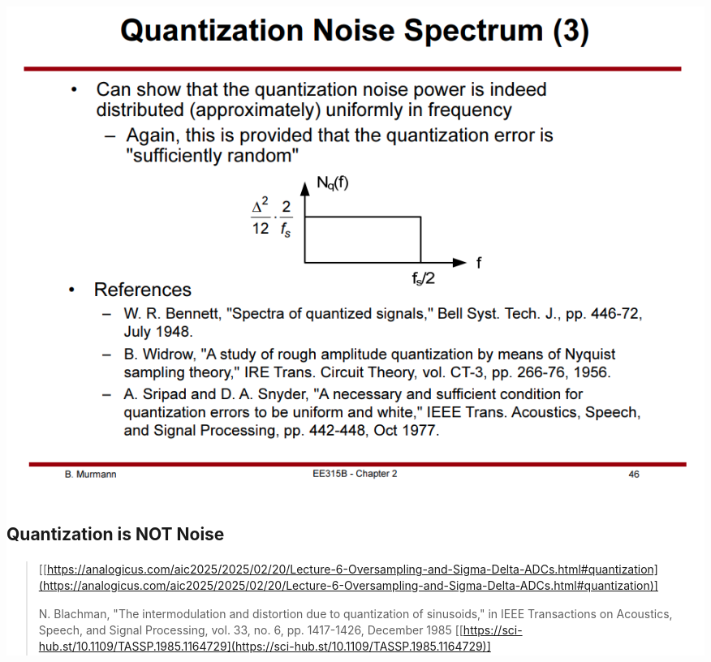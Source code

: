 ![image-20240925235213137](ad-da/image-20240925235213137.png)


## Quantization is NOT Noise

> [[https://analogicus.com/aic2025/2025/02/20/Lecture-6-Oversampling-and-Sigma-Delta-ADCs.html#quantization](https://analogicus.com/aic2025/2025/02/20/Lecture-6-Oversampling-and-Sigma-Delta-ADCs.html#quantization)]
>
> N. Blachman, "The intermodulation and distortion due to quantization of sinusoids," in IEEE Transactions on Acoustics, Speech, and Signal Processing, vol. 33, no. 6, pp. 1417-1426, December 1985 [[https://sci-hub.st/10.1109/TASSP.1985.1164729](https://sci-hub.st/10.1109/TASSP.1985.1164729)]

